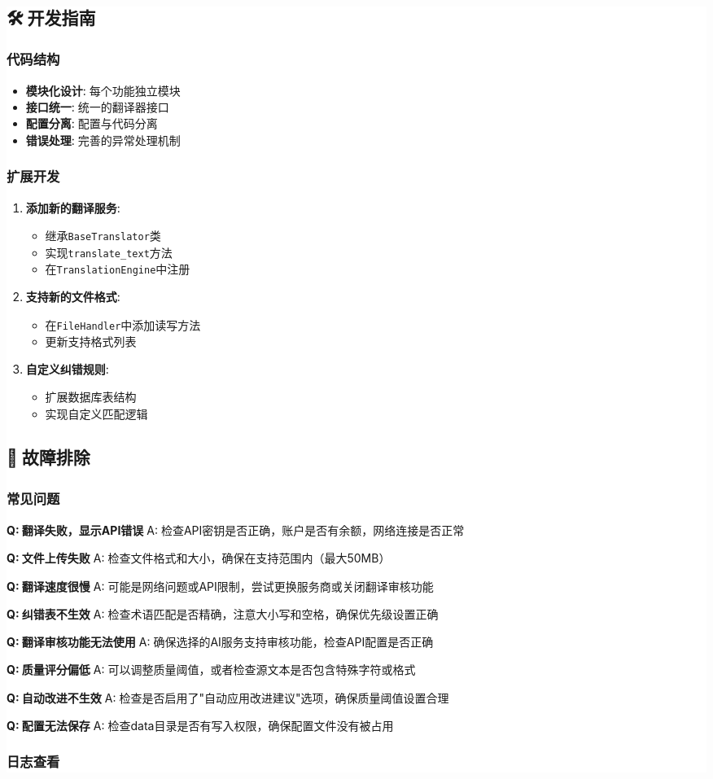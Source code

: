 ## 🛠️ 开发指南

### 代码结构

- **模块化设计**: 每个功能独立模块
- **接口统一**: 统一的翻译器接口
- **配置分离**: 配置与代码分离
- **错误处理**: 完善的异常处理机制

### 扩展开发

1. **添加新的翻译服务**:
   - 继承`BaseTranslator`类
   - 实现`translate_text`方法
   - 在`TranslationEngine`中注册

2. **支持新的文件格式**:
   - 在`FileHandler`中添加读写方法
   - 更新支持格式列表

3. **自定义纠错规则**:
   - 扩展数据库表结构
   - 实现自定义匹配逻辑

## 🐛 故障排除

### 常见问题

**Q: 翻译失败，显示API错误**
A: 检查API密钥是否正确，账户是否有余额，网络连接是否正常

**Q: 文件上传失败**
A: 检查文件格式和大小，确保在支持范围内（最大50MB）

**Q: 翻译速度很慢**
A: 可能是网络问题或API限制，尝试更换服务商或关闭翻译审核功能

**Q: 纠错表不生效**
A: 检查术语匹配是否精确，注意大小写和空格，确保优先级设置正确

**Q: 翻译审核功能无法使用**
A: 确保选择的AI服务支持审核功能，检查API配置是否正确

**Q: 质量评分偏低**
A: 可以调整质量阈值，或者检查源文本是否包含特殊字符或格式

**Q: 自动改进不生效**
A: 检查是否启用了"自动应用改进建议"选项，确保质量阈值设置合理

**Q: 配置无法保存**
A: 检查data目录是否有写入权限，确保配置文件没有被占用

### 日志查看
